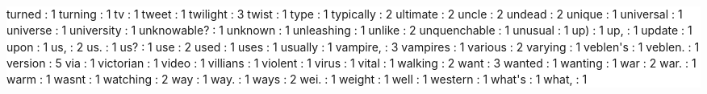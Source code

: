 turned : 1
turning : 1
tv : 1
tweet : 1
twilight : 3
twist : 1
type : 1
typically : 2
ultimate : 2
uncle : 2
undead : 2
unique : 1
universal : 1
universe : 1
university : 1
unknowable? : 1
unknown : 1
unleashing : 1
unlike : 2
unquenchable : 1
unusual : 1
up) : 1
up, : 1
update : 1
upon : 1
us, : 2
us. : 1
us? : 1
use : 2
used : 1
uses : 1
usually : 1
vampire, : 3
vampires : 1
various : 2
varying : 1
veblen's : 1
veblen. : 1
version : 5
via : 1
victorian : 1
video : 1
villians : 1
violent : 1
virus : 1
vital : 1
walking : 2
want : 3
wanted : 1
wanting : 1
war : 2
war. : 1
warm : 1
wasnt : 1
watching : 2
way : 1
way. : 1
ways : 2
wei. : 1
weight : 1
well : 1
western : 1
what's : 1
what, : 1